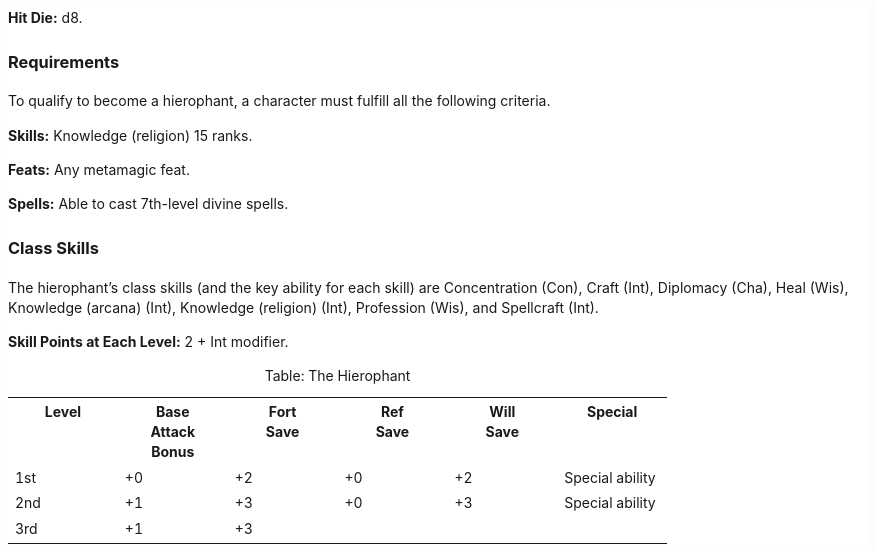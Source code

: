 **Hit Die:** d8.

### Requirements

To qualify to become a hierophant, a character must fulfill all the
following criteria.

**Skills:** Knowledge (religion) 15 ranks.

**Feats:** Any metamagic feat.

**Spells:** Able to cast 7th-level divine spells.

### Class Skills

The hierophant’s class skills (and the key ability for each skill) are
Concentration (Con), Craft (Int), Diplomacy (Cha), Heal (Wis), Knowledge
(arcana) (Int), Knowledge (religion) (Int), Profession (Wis), and
Spellcraft (Int).

**Skill Points at Each Level:** 2 + Int modifier.

<table class="full-width-table" style="width:100%;">
<caption>Table: The Hierophant</caption>
<colgroup>
<col style="width: 16%" />
<col style="width: 16%" />
<col style="width: 16%" />
<col style="width: 16%" />
<col style="width: 16%" />
<col style="width: 16%" />
</colgroup>
<tbody>
<tr class="header">
<th>Level</th>
<th>Base<br />
Attack<br />
Bonus</th>
<th>Fort<br />
Save</th>
<th>Ref<br />
Save</th>
<th>Will<br />
Save</th>
<th>Special</th>
</tr>

<tr class="odd">
<td>1st</td>
<td>+0</td>
<td>+2</td>
<td>+0</td>
<td>+2</td>
<td>Special ability</td>
</tr>
<tr class="even">
<td>2nd</td>
<td>+1</td>
<td>+3</td>
<td>+0</td>
<td>+3</td>
<td>Special ability</td>
</tr>
<tr class="odd">
<td>3rd</td>
<td>+1</td>
<td>+3</td>